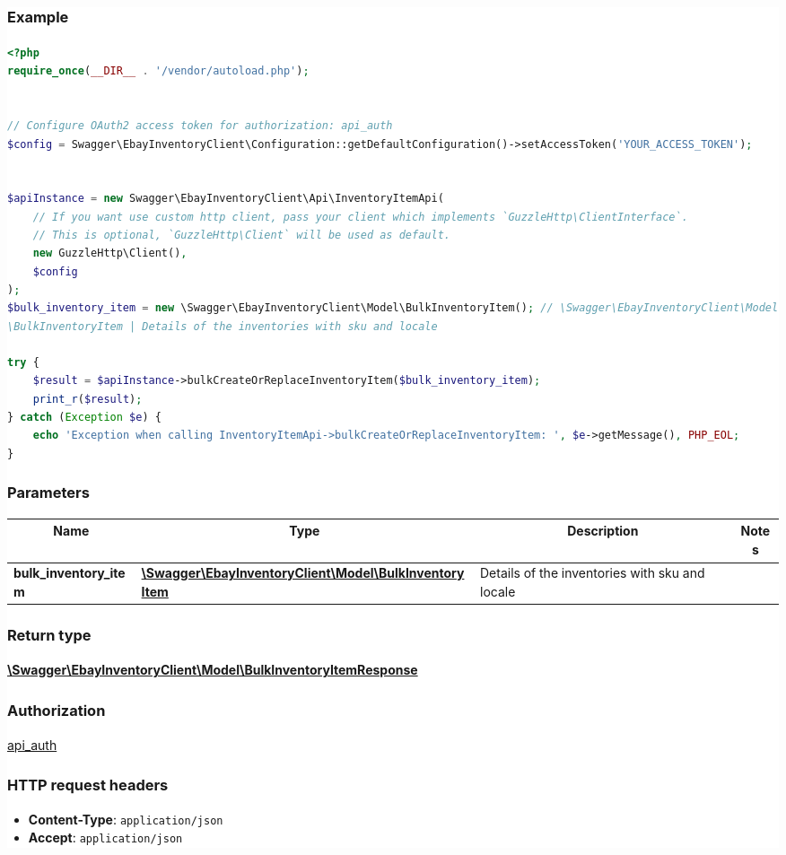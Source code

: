 ### Example

```php
<?php
require_once(__DIR__ . '/vendor/autoload.php');


// Configure OAuth2 access token for authorization: api_auth
$config = Swagger\EbayInventoryClient\Configuration::getDefaultConfiguration()->setAccessToken('YOUR_ACCESS_TOKEN');


$apiInstance = new Swagger\EbayInventoryClient\Api\InventoryItemApi(
    // If you want use custom http client, pass your client which implements `GuzzleHttp\ClientInterface`.
    // This is optional, `GuzzleHttp\Client` will be used as default.
    new GuzzleHttp\Client(),
    $config
);
$bulk_inventory_item = new \Swagger\EbayInventoryClient\Model\BulkInventoryItem(); // \Swagger\EbayInventoryClient\Model\BulkInventoryItem | Details of the inventories with sku and locale

try {
    $result = $apiInstance->bulkCreateOrReplaceInventoryItem($bulk_inventory_item);
    print_r($result);
} catch (Exception $e) {
    echo 'Exception when calling InventoryItemApi->bulkCreateOrReplaceInventoryItem: ', $e->getMessage(), PHP_EOL;
}
```

### Parameters

Name | Type | Description  | Notes
------------- | ------------- | ------------- | -------------
 **bulk_inventory_item** | [**\Swagger\EbayInventoryClient\Model\BulkInventoryItem**](../Model/BulkInventoryItem.md)| Details of the inventories with sku and locale |

### Return type

[**\Swagger\EbayInventoryClient\Model\BulkInventoryItemResponse**](../Model/BulkInventoryItemResponse.md)

### Authorization

[api_auth](../../README.md#api_auth)

### HTTP request headers

- **Content-Type**: `application/json`
- **Accept**: `application/json`
